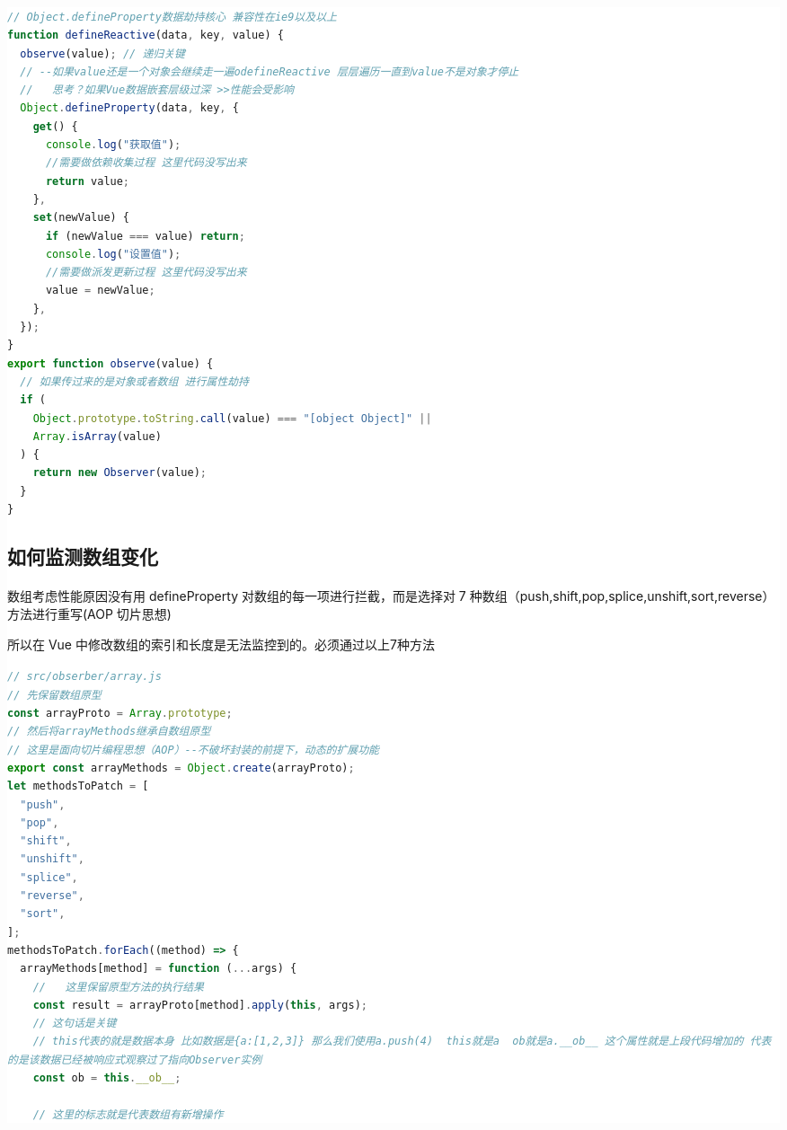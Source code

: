 ```js
// Object.defineProperty数据劫持核心 兼容性在ie9以及以上
function defineReactive(data, key, value) {
  observe(value); // 递归关键
  // --如果value还是一个对象会继续走一遍odefineReactive 层层遍历一直到value不是对象才停止
  //   思考？如果Vue数据嵌套层级过深 >>性能会受影响
  Object.defineProperty(data, key, {
    get() {
      console.log("获取值");
      //需要做依赖收集过程 这里代码没写出来
      return value;
    },
    set(newValue) {
      if (newValue === value) return;
      console.log("设置值");
      //需要做派发更新过程 这里代码没写出来
      value = newValue;
    },
  });
}
export function observe(value) {
  // 如果传过来的是对象或者数组 进行属性劫持
  if (
    Object.prototype.toString.call(value) === "[object Object]" ||
    Array.isArray(value)
  ) {
    return new Observer(value);
  }
}

```

## 如何监测数组变化

数组考虑性能原因没有用 defineProperty 对数组的每一项进行拦截，而是选择对 7 种数组（push,shift,pop,splice,unshift,sort,reverse）方法进行重写(AOP 切片思想)

所以在 Vue 中修改数组的索引和长度是无法监控到的。必须通过以上7种方法

```js
// src/obserber/array.js
// 先保留数组原型
const arrayProto = Array.prototype;
// 然后将arrayMethods继承自数组原型
// 这里是面向切片编程思想（AOP）--不破坏封装的前提下，动态的扩展功能
export const arrayMethods = Object.create(arrayProto);
let methodsToPatch = [
  "push",
  "pop",
  "shift",
  "unshift",
  "splice",
  "reverse",
  "sort",
];
methodsToPatch.forEach((method) => {
  arrayMethods[method] = function (...args) {
    //   这里保留原型方法的执行结果
    const result = arrayProto[method].apply(this, args);
    // 这句话是关键
    // this代表的就是数据本身 比如数据是{a:[1,2,3]} 那么我们使用a.push(4)  this就是a  ob就是a.__ob__ 这个属性就是上段代码增加的 代表的是该数据已经被响应式观察过了指向Observer实例
    const ob = this.__ob__;

    // 这里的标志就是代表数组有新增操作
```